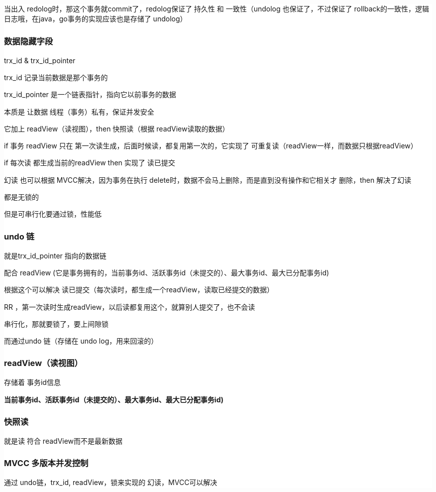 当出入 redolog时，那这个事务就commit了，redolog保证了 持久性 和 一致性（undolog 也保证了，不过保证了 rollback的一致性，逻辑日志哦，在java，go事务的实现应该也是存储了 undolog）



### 数据隐藏字段

trx_id & trx_id_pointer

trx_id 记录当前数据是那个事务的

trx_id_pointer 是一个链表指针，指向它以前事务的数据

本质是 让数据 线程（事务）私有，保证并发安全

它加上 readView（读视图），then 快照读（根据 readView读取的数据）

if 事务 readView 只在 第一次读生成，后面时候读，都复用第一次的，它实现了 可重复读（readView一样，而数据只根据readView）

if 每次读 都生成当前的readView then 实现了 读已提交

幻读 也可以根据 MVCC解决，因为事务在执行 delete时，数据不会马上删除，而是直到没有操作和它相关才 删除，then 解决了幻读

都是无锁的

但是可串行化要通过锁，性能低



### undo 链

就是trx_id_pointer 指向的数据链

配合 readView (它是事务拥有的，当前事务id、活跃事务id（未提交的）、最大事务id、最大已分配事务id)

根据这个可以解决 读已提交（每次读时，都生成一个readView，读取已经提交的数据）

RR ，第一次读时生成readView，以后读都复用这个，就算别人提交了，也不会读

串行化，那就要锁了，要上间隙锁



而通过undo 链（存储在 undo log，用来回滚的）



### readView（读视图）

存储着 事务id信息

**当前事务id、活跃事务id（未提交的）、最大事务id、最大已分配事务id)**



### 快照读

就是读 符合 readView而不是最新数据



### MVCC 多版本并发控制

通过 undo链，trx_id, readView，锁来实现的
幻读，MVCC可以解决
